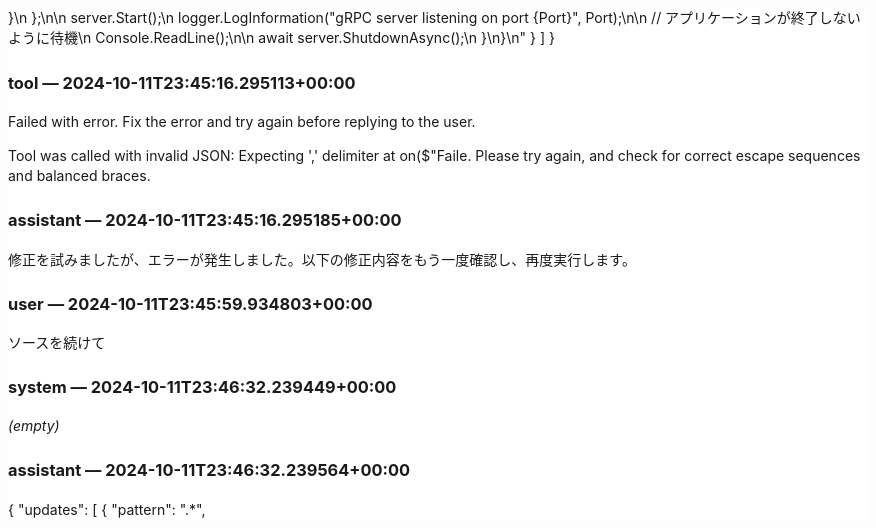 }\n        };\n\n        server.Start();\n        logger.LogInformation(\"gRPC server listening on port {Port}\", Port);\n\n        // アプリケーションが終了しないように待機\n        Console.ReadLine();\n\n        await server.ShutdownAsync();\n    }\n}\n"
    }
  ]
}
### tool — 2024-10-11T23:45:16.295113+00:00

Failed with error. Fix the error and try again before replying to the user.

Tool was called with invalid JSON: Expecting ',' delimiter at on($"Faile. Please try again, and check for correct escape sequences and balanced braces.
### assistant — 2024-10-11T23:45:16.295185+00:00

修正を試みましたが、エラーが発生しました。以下の修正内容をもう一度確認し、再度実行します。
### user — 2024-10-11T23:45:59.934803+00:00

ソースを続けて
### system — 2024-10-11T23:46:32.239449+00:00

_(empty)_
### assistant — 2024-10-11T23:46:32.239564+00:00

{
  "updates": [
    {
      "pattern": ".*",